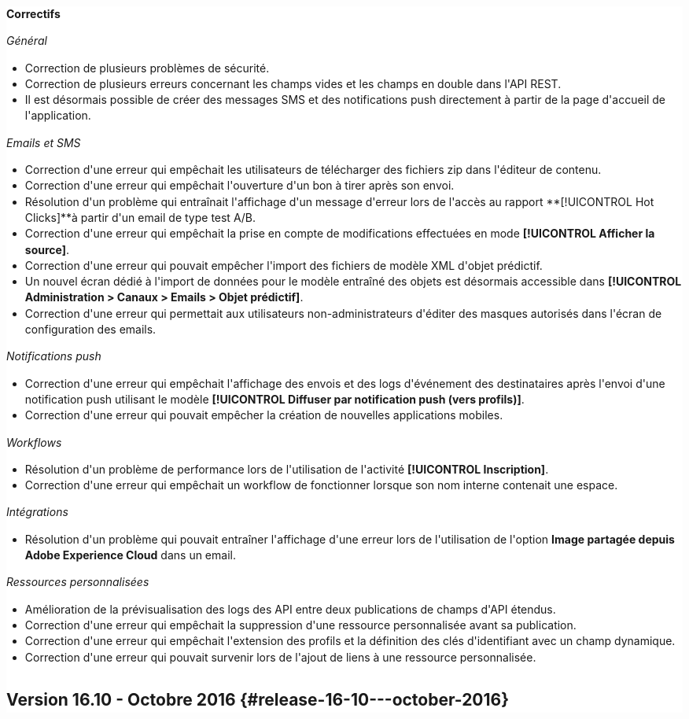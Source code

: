 **Correctifs**

_Général_

* Correction de plusieurs problèmes de sécurité.
* Correction de plusieurs erreurs concernant les champs vides et les champs en double dans l&#39;API REST.
* Il est désormais possible de créer des messages SMS et des notifications push directement à partir de la page d&#39;accueil de l&#39;application.

_Emails et SMS_

* Correction d&#39;une erreur qui empêchait les utilisateurs de télécharger des fichiers zip dans l&#39;éditeur de contenu.
* Correction d&#39;une erreur qui empêchait l&#39;ouverture d&#39;un bon à tirer après son envoi.
* Résolution d&#39;un problème qui entraînait l&#39;affichage d&#39;un message d&#39;erreur lors de l&#39;accès au rapport **[!UICONTROL Hot Clicks]**à partir d&#39;un email de type test A/B.
* Correction d&#39;une erreur qui empêchait la prise en compte de modifications effectuées en mode **[!UICONTROL Afficher la source]**.
* Correction d&#39;une erreur qui pouvait empêcher l&#39;import des fichiers de modèle XML d&#39;objet prédictif.
* Un nouvel écran dédié à l&#39;import de données pour le modèle entraîné des objets est désormais accessible dans **[!UICONTROL Administration > Canaux > Emails > Objet prédictif]**.
* Correction d&#39;une erreur qui permettait aux utilisateurs non-administrateurs d&#39;éditer des masques autorisés dans l&#39;écran de configuration des emails.

_Notifications push_

* Correction d&#39;une erreur qui empêchait l&#39;affichage des envois et des logs d&#39;événement des destinataires après l&#39;envoi d&#39;une notification push utilisant le modèle **[!UICONTROL Diffuser par notification push (vers profils)]**.
* Correction d&#39;une erreur qui pouvait empêcher la création de nouvelles applications mobiles.

_Workflows_

* Résolution d&#39;un problème de performance lors de l&#39;utilisation de l&#39;activité **[!UICONTROL Inscription]**.
* Correction d&#39;une erreur qui empêchait un workflow de fonctionner lorsque son nom interne contenait une espace.

_Intégrations_

* Résolution d&#39;un problème qui pouvait entraîner l&#39;affichage d&#39;une erreur lors de l&#39;utilisation de l&#39;option **Image partagée depuis Adobe Experience Cloud** dans un email.

_Ressources personnalisées_

* Amélioration de la prévisualisation des logs des API entre deux publications de champs d&#39;API étendus.
* Correction d&#39;une erreur qui empêchait la suppression d&#39;une ressource personnalisée avant sa publication.
* Correction d&#39;une erreur qui empêchait l&#39;extension des profils et la définition des clés d&#39;identifiant avec un champ dynamique.
* Correction d&#39;une erreur qui pouvait survenir lors de l&#39;ajout de liens à une ressource personnalisée.

## Version 16.10 - Octobre 2016 {#release-16-10---october-2016}
